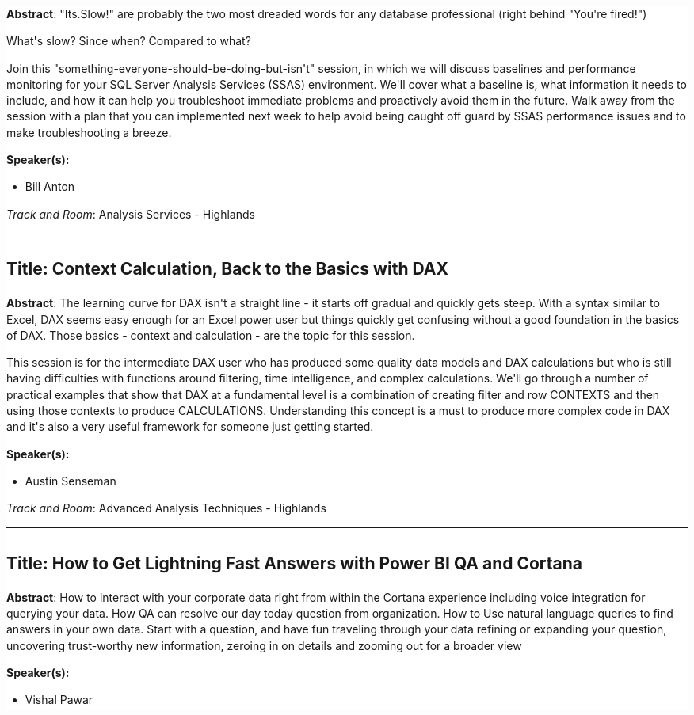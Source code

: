 **Abstract**:
"Its.Slow!" are probably the two most dreaded words for any database professional (right behind "You're fired!") 

What's slow? Since when? Compared to what?

Join this "something-everyone-should-be-doing-but-isn't" session, in which we will discuss baselines and performance monitoring for your SQL Server Analysis Services (SSAS) environment. We'll cover what a baseline is, what information it needs to include, and how it can help you troubleshoot immediate problems and proactively avoid them in the future. Walk away from the session with a plan that you can implemented next week to help avoid being caught off guard by SSAS performance issues and to make troubleshooting a breeze.
 
**Speaker(s):**
- Bill Anton
 
*Track and Room*: Analysis Services - Highlands
 
----------------------------------------------------------------------------------- 
 
 
## Title: Context  Calculation, Back to the Basics with DAX
 
**Abstract**:
The learning curve for DAX isn't a straight line - it starts off gradual and quickly gets steep.  With a syntax similar to Excel, DAX seems easy enough for an Excel power user but things quickly get confusing without a good foundation in the basics of DAX.  Those basics - context and calculation - are the topic for this session.

This session is for the intermediate DAX user who has produced some quality data models and DAX calculations but who is still having difficulties with functions around filtering, time intelligence, and complex calculations.  We'll go through a number of practical examples that show that DAX at a fundamental level is a combination of creating filter and row CONTEXTS and then using those contexts to produce CALCULATIONS.  Understanding this concept is a must to produce more complex code in DAX and it's also a very useful framework for someone just getting started.
 
**Speaker(s):**
- Austin Senseman
 
*Track and Room*: Advanced Analysis Techniques - Highlands
 
----------------------------------------------------------------------------------- 
 
 
## Title: How to Get Lightning Fast Answers with Power BI QA and Cortana
 
**Abstract**:
How to interact with your corporate data right from within the Cortana experience including voice integration for querying your data. How QA can resolve our day today question from organization. How to Use natural language queries to find answers in your own data. Start with a question, and have fun traveling through your data refining or expanding your question, uncovering trust-worthy new information, zeroing in on details and zooming out for a broader view
 
**Speaker(s):**
- Vishal Pawar
 